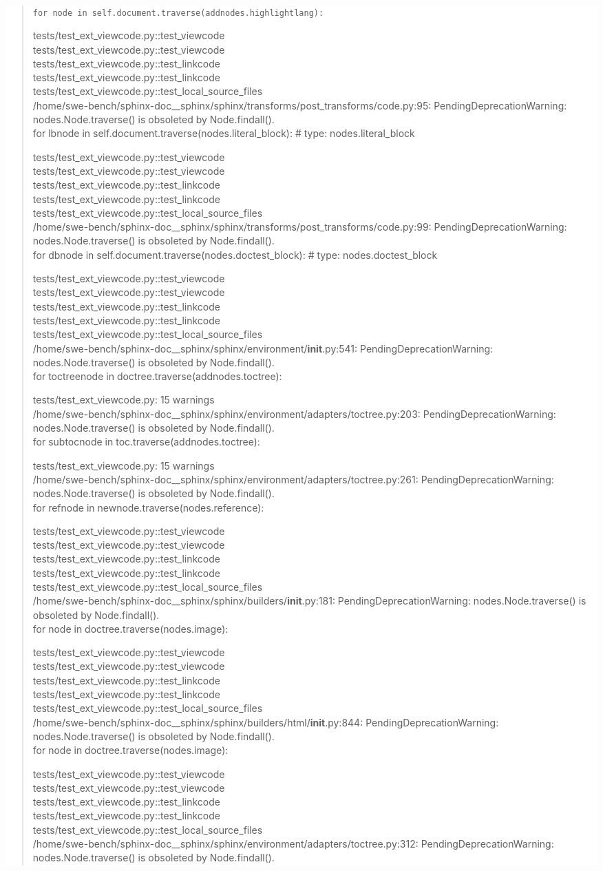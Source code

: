 >     for node in self.document.traverse(addnodes.highlightlang):  
>   
> tests/test_ext_viewcode.py::test_viewcode  
> tests/test_ext_viewcode.py::test_viewcode  
> tests/test_ext_viewcode.py::test_linkcode  
> tests/test_ext_viewcode.py::test_linkcode  
> tests/test_ext_viewcode.py::test_local_source_files  
>   /home/swe-bench/sphinx-doc__sphinx/sphinx/transforms/post_transforms/code.py:95: PendingDeprecationWarning: nodes.Node.traverse() is obsoleted by Node.findall().  
>     for lbnode in self.document.traverse(nodes.literal_block):  # type: nodes.literal_block  
>   
> tests/test_ext_viewcode.py::test_viewcode  
> tests/test_ext_viewcode.py::test_viewcode  
> tests/test_ext_viewcode.py::test_linkcode  
> tests/test_ext_viewcode.py::test_linkcode  
> tests/test_ext_viewcode.py::test_local_source_files  
>   /home/swe-bench/sphinx-doc__sphinx/sphinx/transforms/post_transforms/code.py:99: PendingDeprecationWarning: nodes.Node.traverse() is obsoleted by Node.findall().  
>     for dbnode in self.document.traverse(nodes.doctest_block):  # type: nodes.doctest_block  
>   
> tests/test_ext_viewcode.py::test_viewcode  
> tests/test_ext_viewcode.py::test_viewcode  
> tests/test_ext_viewcode.py::test_linkcode  
> tests/test_ext_viewcode.py::test_linkcode  
> tests/test_ext_viewcode.py::test_local_source_files  
>   /home/swe-bench/sphinx-doc__sphinx/sphinx/environment/__init__.py:541: PendingDeprecationWarning: nodes.Node.traverse() is obsoleted by Node.findall().  
>     for toctreenode in doctree.traverse(addnodes.toctree):  
>   
> tests/test_ext_viewcode.py: 15 warnings  
>   /home/swe-bench/sphinx-doc__sphinx/sphinx/environment/adapters/toctree.py:203: PendingDeprecationWarning: nodes.Node.traverse() is obsoleted by Node.findall().  
>     for subtocnode in toc.traverse(addnodes.toctree):  
>   
> tests/test_ext_viewcode.py: 15 warnings  
>   /home/swe-bench/sphinx-doc__sphinx/sphinx/environment/adapters/toctree.py:261: PendingDeprecationWarning: nodes.Node.traverse() is obsoleted by Node.findall().  
>     for refnode in newnode.traverse(nodes.reference):  
>   
> tests/test_ext_viewcode.py::test_viewcode  
> tests/test_ext_viewcode.py::test_viewcode  
> tests/test_ext_viewcode.py::test_linkcode  
> tests/test_ext_viewcode.py::test_linkcode  
> tests/test_ext_viewcode.py::test_local_source_files  
>   /home/swe-bench/sphinx-doc__sphinx/sphinx/builders/__init__.py:181: PendingDeprecationWarning: nodes.Node.traverse() is obsoleted by Node.findall().  
>     for node in doctree.traverse(nodes.image):  
>   
> tests/test_ext_viewcode.py::test_viewcode  
> tests/test_ext_viewcode.py::test_viewcode  
> tests/test_ext_viewcode.py::test_linkcode  
> tests/test_ext_viewcode.py::test_linkcode  
> tests/test_ext_viewcode.py::test_local_source_files  
>   /home/swe-bench/sphinx-doc__sphinx/sphinx/builders/html/__init__.py:844: PendingDeprecationWarning: nodes.Node.traverse() is obsoleted by Node.findall().  
>     for node in doctree.traverse(nodes.image):  
>   
> tests/test_ext_viewcode.py::test_viewcode  
> tests/test_ext_viewcode.py::test_viewcode  
> tests/test_ext_viewcode.py::test_linkcode  
> tests/test_ext_viewcode.py::test_linkcode  
> tests/test_ext_viewcode.py::test_local_source_files  
>   /home/swe-bench/sphinx-doc__sphinx/sphinx/environment/adapters/toctree.py:312: PendingDeprecationWarning: nodes.Node.traverse() is obsoleted by Node.findall().  